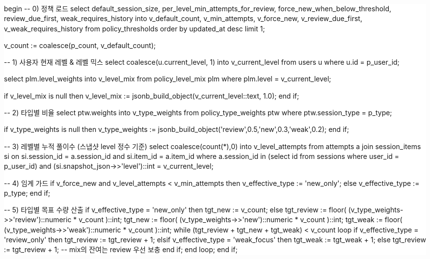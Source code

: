 begin
  -- 0) 정책 로드
  select default_session_size,
         per_level_min_attempts_for_review,
         force_new_when_below_threshold,
         review_due_first,
         weak_requires_history
  into v_default_count, v_min_attempts, v_force_new, v_review_due_first, v_weak_requires_history
  from policy_thresholds
  order by updated_at desc
  limit 1;

  v_count := coalesce(p_count, v_default_count);

  -- 1) 사용자 현재 레벨 & 레벨 믹스
  select coalesce(u.current_level, 1) into v_current_level
  from users u where u.id = p_user_id;

  select plm.level_weights into v_level_mix
  from policy_level_mix plm
  where plm.level = v_current_level;

  if v_level_mix is null then
    v_level_mix := jsonb_build_object(v_current_level::text, 1.0);
  end if;

  -- 2) 타입별 비율
  select ptw.weights into v_type_weights
  from policy_type_weights ptw
  where ptw.session_type = p_type;

  if v_type_weights is null then
    v_type_weights := jsonb_build_object('review',0.5,'new',0.3,'weak',0.2);
  end if;

  -- 3) 레벨별 누적 풀이수 (스냅샷 level 정수 기준)
  select coalesce(count(*),0) into v_level_attempts
  from attempts a
  join session_items si on si.session_id = a.session_id and si.item_id = a.item_id
  where a.session_id in (select id from sessions where user_id = p_user_id)
    and (si.snapshot_json->>'level')::int = v_current_level;

  -- 4) 임계 가드
  if v_force_new and v_level_attempts < v_min_attempts then
    v_effective_type := 'new_only';
  else
    v_effective_type := p_type;
  end if;

  -- 5) 타입별 목표 수량 산출
  if v_effective_type = 'new_only' then
    tgt_new := v_count;
  else
    tgt_review := floor( (v_type_weights->>'review')::numeric * v_count )::int;
    tgt_new    := floor( (v_type_weights->>'new')::numeric    * v_count )::int;
    tgt_weak   := floor( (v_type_weights->>'weak')::numeric   * v_count )::int;
    while (tgt_review + tgt_new + tgt_weak) < v_count loop
      if v_effective_type = 'review_only' then
        tgt_review := tgt_review + 1;
      elsif v_effective_type = 'weak_focus' then
        tgt_weak := tgt_weak + 1;
      else
        tgt_review := tgt_review + 1; -- mix의 잔여는 review 우선 보충
      end if;
    end loop;
  end if;
